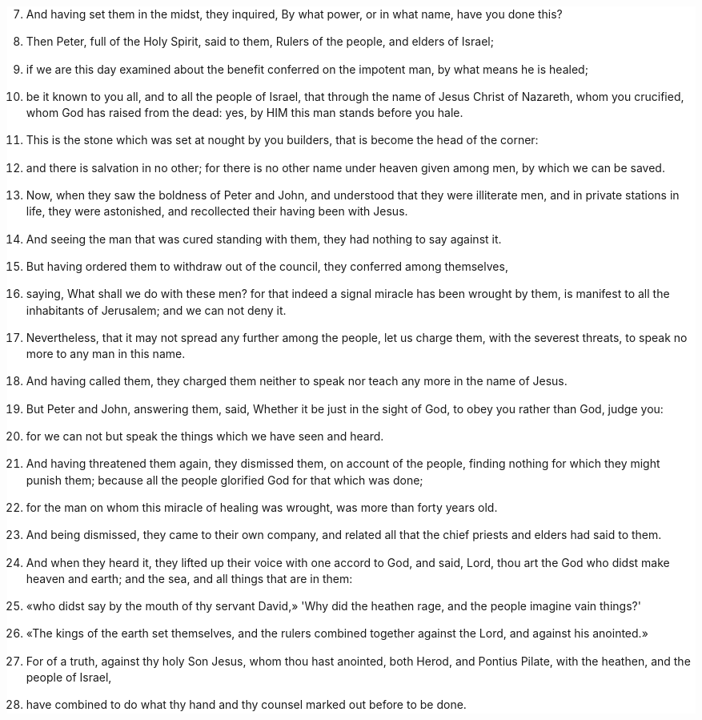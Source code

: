7. And having set them in the midst, they inquired, By what power, or in what name, have you done this?

8. Then Peter, full of the Holy Spirit, said to them, Rulers of the people, and elders of Israel;

9. if we are this day examined about the benefit conferred on the impotent man, by what means he is healed;

10. be it known to you all, and to all the people of Israel, that through the name of Jesus Christ of Nazareth, whom you crucified, whom God has raised from the dead: yes, by HIM this man stands before you hale.

11. This is the stone which was set at nought by you builders, that is become the head of the corner:

12. and there is salvation in no other; for there is no other name under heaven given among men, by which we can be saved.

13. Now, when they saw the boldness of Peter and John, and understood that they were illiterate men, and in private stations in life, they were astonished, and recollected their having been with Jesus.

14. And seeing the man that was cured standing with them, they had nothing to say against it.

15. But having ordered them to withdraw out of the council, they conferred among themselves,

16. saying, What shall we do with these men? for that indeed a signal miracle has been wrought by them, is manifest to all the inhabitants of Jerusalem; and we can not deny it.

17. Nevertheless, that it may not spread any further among the people, let us charge them, with the severest threats, to speak no more to any man in this name.

18. And having called them, they charged them neither to speak nor teach any more in the name of Jesus.

19. But Peter and John, answering them, said, Whether it be just in the sight of God, to obey you rather than God, judge you:

20. for we can not but speak the things which we have seen and heard.

21. And having threatened them again, they dismissed them, on account of the people, finding nothing for which they might punish them; because all the people glorified God for that which was done;

22. for the man on whom this miracle of healing was wrought, was more than forty years old.

23. And being dismissed, they came to their own company, and related all that the chief priests and elders had said to them.

24. And when they heard it, they lifted up their voice with one accord to God, and said, Lord, thou art the God who didst make heaven and earth; and the sea, and all things that are in them:

25. «who didst say by the mouth of thy servant David,» 'Why did the heathen rage, and the people imagine vain things?'

26. «The kings of the earth set themselves, and the rulers combined together against the Lord, and against his anointed.»

27. For of a truth, against thy holy Son Jesus, whom thou hast anointed, both Herod, and Pontius Pilate, with the heathen, and the people of Israel,

28. have combined to do what thy hand and thy counsel marked out before to be done.
